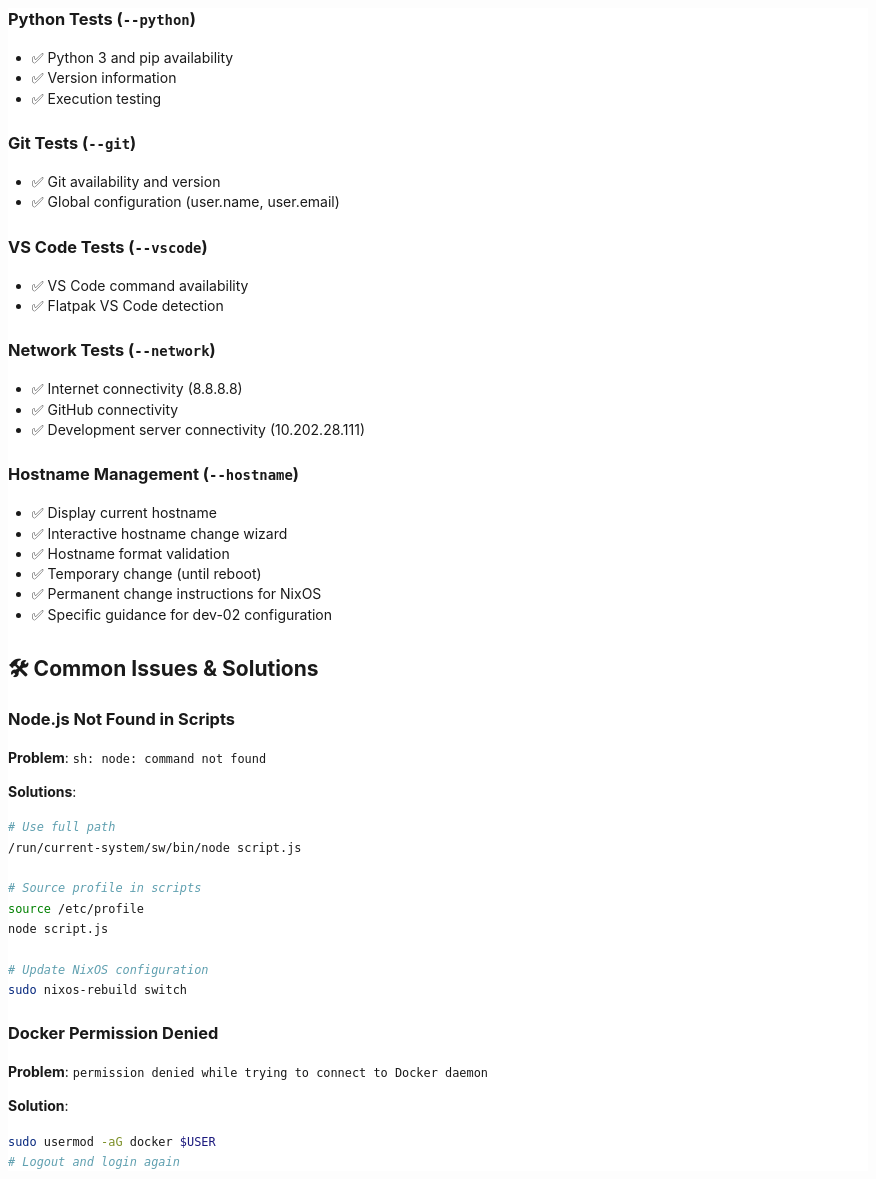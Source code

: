 ### Python Tests (`--python`)
- ✅ Python 3 and pip availability
- ✅ Version information
- ✅ Execution testing

### Git Tests (`--git`)
- ✅ Git availability and version
- ✅ Global configuration (user.name, user.email)

### VS Code Tests (`--vscode`)
- ✅ VS Code command availability
- ✅ Flatpak VS Code detection

### Network Tests (`--network`)
- ✅ Internet connectivity (8.8.8.8)
- ✅ GitHub connectivity
- ✅ Development server connectivity (10.202.28.111)

### Hostname Management (`--hostname`)
- ✅ Display current hostname
- ✅ Interactive hostname change wizard
- ✅ Hostname format validation
- ✅ Temporary change (until reboot)
- ✅ Permanent change instructions for NixOS
- ✅ Specific guidance for dev-02 configuration

## 🛠️ Common Issues & Solutions

### Node.js Not Found in Scripts
**Problem**: `sh: node: command not found`

**Solutions**:
```bash
# Use full path
/run/current-system/sw/bin/node script.js

# Source profile in scripts
source /etc/profile
node script.js

# Update NixOS configuration
sudo nixos-rebuild switch
```

### Docker Permission Denied
**Problem**: `permission denied while trying to connect to Docker daemon`

**Solution**:
```bash
sudo usermod -aG docker $USER
# Logout and login again
```
